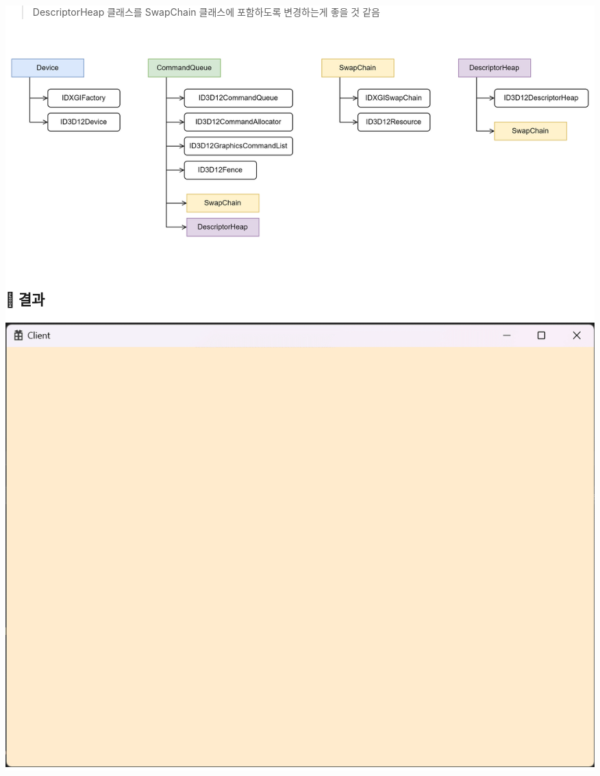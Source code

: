 > DescriptorHeap 클래스를 SwapChain 클래스에 포함하도록 변경하는게 좋을 것 같음

<br>

![image](../../assets/images/dx12_img/02_initialize/others_ref.png)  

<br>

## 🔹 결과  
![image](../../assets/images/dx12_img/02_initialize/result.png)  
